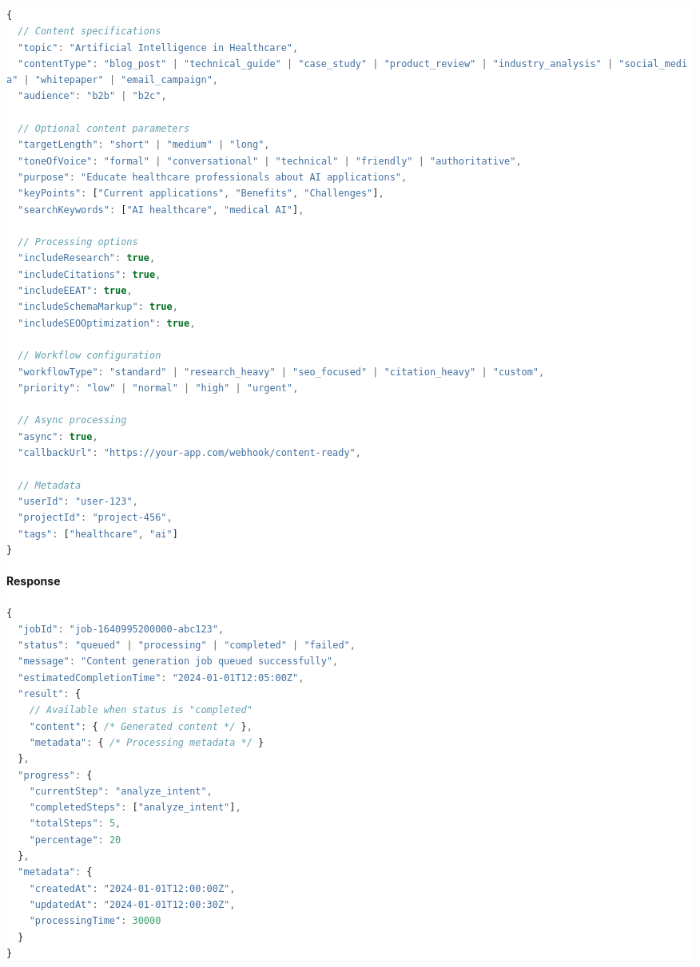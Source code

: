 ```typescript
{
  // Content specifications
  "topic": "Artificial Intelligence in Healthcare",
  "contentType": "blog_post" | "technical_guide" | "case_study" | "product_review" | "industry_analysis" | "social_media" | "whitepaper" | "email_campaign",
  "audience": "b2b" | "b2c",
  
  // Optional content parameters
  "targetLength": "short" | "medium" | "long",
  "toneOfVoice": "formal" | "conversational" | "technical" | "friendly" | "authoritative",
  "purpose": "Educate healthcare professionals about AI applications",
  "keyPoints": ["Current applications", "Benefits", "Challenges"],
  "searchKeywords": ["AI healthcare", "medical AI"],
  
  // Processing options
  "includeResearch": true,
  "includeCitations": true,
  "includeEEAT": true,
  "includeSchemaMarkup": true,
  "includeSEOOptimization": true,
  
  // Workflow configuration
  "workflowType": "standard" | "research_heavy" | "seo_focused" | "citation_heavy" | "custom",
  "priority": "low" | "normal" | "high" | "urgent",
  
  // Async processing
  "async": true,
  "callbackUrl": "https://your-app.com/webhook/content-ready",
  
  // Metadata
  "userId": "user-123",
  "projectId": "project-456",
  "tags": ["healthcare", "ai"]
}
```

#### Response

```typescript
{
  "jobId": "job-1640995200000-abc123",
  "status": "queued" | "processing" | "completed" | "failed",
  "message": "Content generation job queued successfully",
  "estimatedCompletionTime": "2024-01-01T12:05:00Z",
  "result": {
    // Available when status is "completed"
    "content": { /* Generated content */ },
    "metadata": { /* Processing metadata */ }
  },
  "progress": {
    "currentStep": "analyze_intent",
    "completedSteps": ["analyze_intent"],
    "totalSteps": 5,
    "percentage": 20
  },
  "metadata": {
    "createdAt": "2024-01-01T12:00:00Z",
    "updatedAt": "2024-01-01T12:00:30Z",
    "processingTime": 30000
  }
}
```

